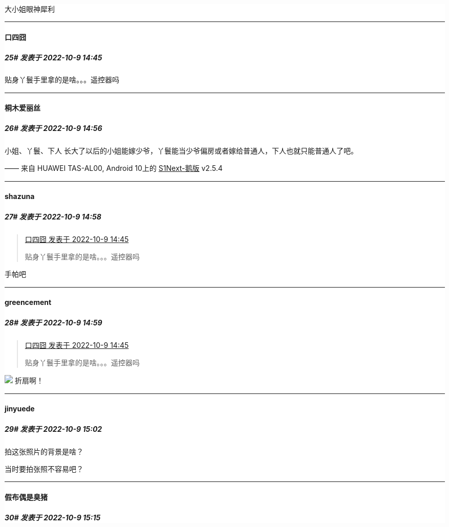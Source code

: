 大小姐眼神犀利

*****

####  口四囧  
##### 25#       发表于 2022-10-9 14:45

贴身丫鬟手里拿的是啥。。。遥控器吗

*****

####  桐木爱丽丝  
##### 26#       发表于 2022-10-9 14:56

小姐、丫鬟、下人
长大了以后的小姐能嫁少爷，丫鬟能当少爷偏房或者嫁给普通人，下人也就只能普通人了吧。

—— 来自 HUAWEI TAS-AL00, Android 10上的 [S1Next-鹅版](https://github.com/ykrank/S1-Next/releases) v2.5.4

*****

####  shazuna  
##### 27#       发表于 2022-10-9 14:58

<blockquote><a href="httphttps://bbs.saraba1st.com/2b/forum.php?mod=redirect&amp;goto=findpost&amp;pid=57826969&amp;ptid=2098758" target="_blank">口四囧 发表于 2022-10-9 14:45</a>

贴身丫鬟手里拿的是啥。。。遥控器吗</blockquote>
手帕吧

*****

####  greencement  
##### 28#       发表于 2022-10-9 14:59

<blockquote><a href="httphttps://bbs.saraba1st.com/2b/forum.php?mod=redirect&amp;goto=findpost&amp;pid=57826969&amp;ptid=2098758" target="_blank">口四囧 发表于 2022-10-9 14:45</a>

贴身丫鬟手里拿的是啥。。。遥控器吗</blockquote>
<img src="https://static.saraba1st.com/image/smiley/face2017/067.png" referrerpolicy="no-referrer"> 折扇啊！

*****

####  jinyuede  
##### 29#       发表于 2022-10-9 15:02

拍这张照片的背景是啥？

当时要拍张照不容易吧？

*****

####  假布偶是臭猪  
##### 30#       发表于 2022-10-9 15:15
